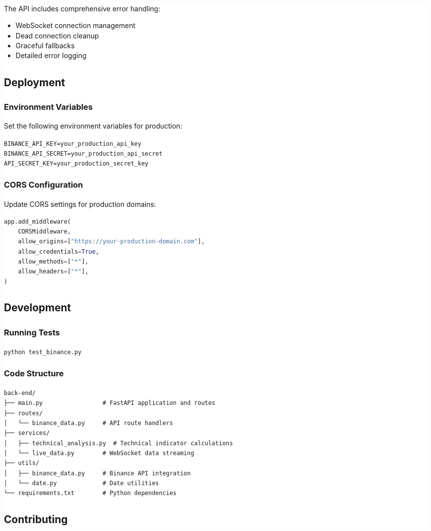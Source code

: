 The API includes comprehensive error handling:
- WebSocket connection management
- Dead connection cleanup
- Graceful fallbacks
- Detailed error logging

## Deployment

### Environment Variables
Set the following environment variables for production:
```env
BINANCE_API_KEY=your_production_api_key
BINANCE_API_SECRET=your_production_api_secret
API_SECRET_KEY=your_production_secret_key
```

### CORS Configuration
Update CORS settings for production domains:
```python
app.add_middleware(
    CORSMiddleware,
    allow_origins=["https://your-production-domain.com"],
    allow_credentials=True,
    allow_methods=["*"],
    allow_headers=["*"],
)
```

## Development

### Running Tests
```bash
python test_binance.py
```

### Code Structure
```
back-end/
├── main.py                 # FastAPI application and routes
├── routes/
│   └── binance_data.py     # API route handlers
├── services/
│   ├── technical_analysis.py  # Technical indicator calculations
│   └── live_data.py        # WebSocket data streaming
├── utils/
│   ├── binance_data.py     # Binance API integration
│   └── date.py             # Date utilities
└── requirements.txt        # Python dependencies
```

## Contributing
